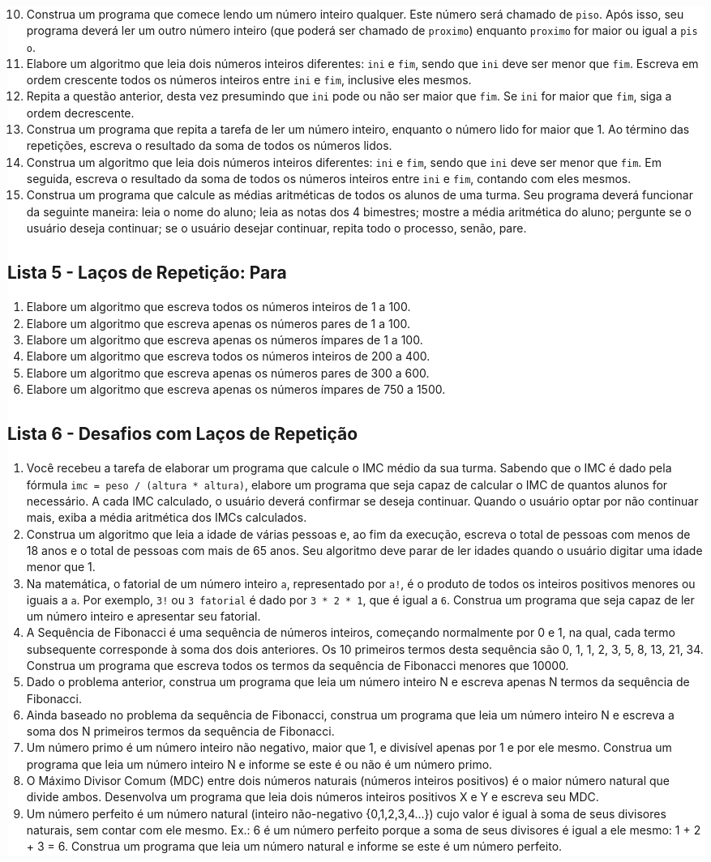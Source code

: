 10. Construa um programa que comece lendo um número inteiro qualquer. Este número será chamado de `piso`. Após isso, seu programa deverá ler um outro número inteiro (que poderá ser chamado de `proximo`) enquanto `proximo` for maior ou igual a `piso`.
11. Elabore um algoritmo que leia dois números inteiros diferentes: `ini` e `fim`, sendo que `ini` deve ser menor que `fim`. Escreva em ordem crescente todos os números inteiros entre `ini` e `fim`, inclusive eles mesmos.
12. Repita a questão anterior, desta vez presumindo que `ini` pode ou não ser maior que `fim`. Se `ini` for maior que `fim`, siga a ordem decrescente.
13. Construa um programa que repita a tarefa de ler um número inteiro, enquanto o número lido for maior que 1. Ao término das repetições, escreva o resultado da soma de todos os números lidos.
14. Construa um algoritmo que leia dois números inteiros diferentes: `ini` e `fim`, sendo que `ini` deve ser menor que `fim`. Em seguida, escreva o resultado da soma de todos os números inteiros entre `ini` e `fim`, contando com eles mesmos.
15. Construa um programa que calcule as médias aritméticas de todos os alunos de uma turma. Seu programa deverá funcionar da seguinte maneira: leia o nome do aluno; leia as notas dos 4 bimestres; mostre a média aritmética do aluno; pergunte se o usuário deseja continuar; se o usuário desejar continuar, repita todo o processo, senão, pare.

## Lista 5 - Laços de Repetição: Para

1. Elabore um algoritmo que escreva todos os números inteiros de 1 a 100.
2. Elabore um algoritmo que escreva apenas os números pares de 1 a 100.
3. Elabore um algoritmo que escreva apenas os números ímpares de 1 a 100.
4. Elabore um algoritmo que escreva todos os números inteiros de 200 a 400.
5. Elabore um algoritmo que escreva apenas os números pares de 300 a 600.
6. Elabore um algoritmo que escreva apenas os números ímpares de 750 a 1500.

## Lista 6 - Desafios com Laços de Repetição

1. Você recebeu a tarefa de elaborar um programa que calcule o IMC médio da sua turma. Sabendo que o IMC é dado pela fórmula `imc = peso / (altura * altura)`, elabore um programa que seja capaz de calcular o IMC de quantos alunos for necessário. A cada IMC calculado, o usuário deverá confirmar se deseja continuar. Quando o usuário optar por não continuar mais, exiba a média aritmética dos IMCs calculados.
2. Construa um algoritmo que leia a idade de várias pessoas e, ao fim da execução, escreva o total de pessoas com menos de 18 anos e o total de pessoas com mais de 65 anos. Seu algoritmo deve parar de ler idades quando o usuário digitar uma idade menor que 1.
3. Na matemática, o fatorial de um número inteiro `a`, representado por `a!`, é o produto de todos os inteiros positivos menores ou iguais a `a`. Por exemplo, `3!` ou `3 fatorial` é dado por `3 * 2 * 1`, que é igual a `6`. Construa um programa que seja capaz de ler um número inteiro e apresentar seu fatorial.
4. A Sequência de Fibonacci é uma sequência de números inteiros, começando normalmente por 0 e 1, na qual, cada termo subsequente corresponde à soma dos dois anteriores. Os 10 primeiros termos desta sequência são 0, 1, 1, 2, 3, 5, 8, 13, 21, 34. Construa um programa que escreva todos os termos da sequência de Fibonacci menores que 10000.
5. Dado o problema anterior, construa um programa que leia um número inteiro N e escreva apenas N termos da sequência de Fibonacci.
6. Ainda baseado no problema da sequência de Fibonacci, construa um programa que leia um número inteiro N e escreva a soma dos N primeiros termos da sequência de Fibonacci.
7. Um número primo é um número inteiro não negativo, maior que 1, e divisível apenas por 1 e por ele mesmo. Construa um programa que leia um número inteiro N e informe se este é ou não é um número primo.
8. O Máximo Divisor Comum (MDC) entre dois números naturais (números inteiros positivos) é o maior número natural que divide ambos. Desenvolva um programa que leia dois números inteiros positivos X e Y e escreva seu MDC.
9. Um número perfeito é um número natural (inteiro não-negativo {0,1,2,3,4...}) cujo valor é igual à soma de seus divisores naturais, sem contar com ele mesmo. Ex.: 6 é um número perfeito porque a soma de seus divisores é igual a ele mesmo: 1 + 2 + 3 = 6. Construa um programa que leia um número natural e informe se este é um número perfeito.
